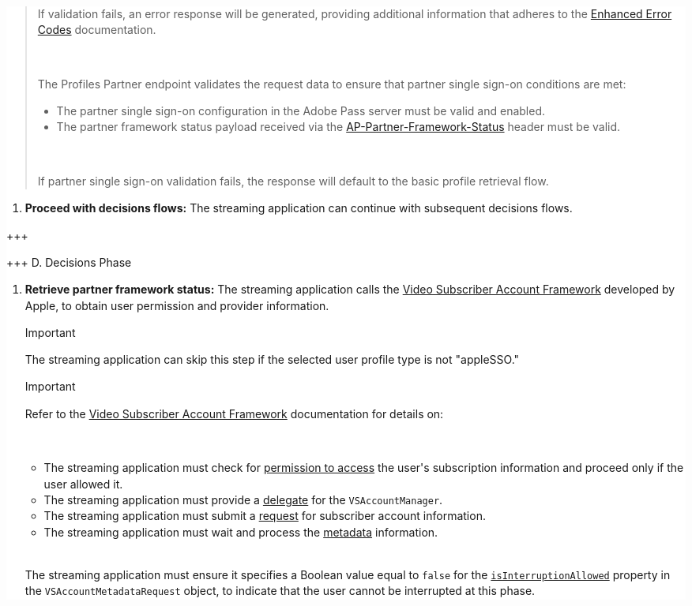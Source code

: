    >
   > If validation fails, an error response will be generated, providing additional information that adheres to the [Enhanced Error Codes](/help/authentication/integration-guide-programmers/features-standard/error-reporting/enhanced-error-codes.md) documentation.
   >
   > <br/>
   >
   > The Profiles Partner endpoint validates the request data to ensure that partner single sign-on conditions are met:
   >
   >  * The partner single sign-on configuration in the Adobe Pass server must be valid and enabled.
   >  * The partner framework status payload received via the [AP-Partner-Framework-Status](/help/authentication/integration-guide-programmers/rest-apis/rest-api-v2/appendix/headers/rest-api-v2-appendix-headers-ap-partner-framework-status.md) header must be valid.
   >
   > <br/>
   >
   > If partner single sign-on validation fails, the response will default to the basic profile retrieval flow.

1. **Proceed with decisions flows:** The streaming application can continue with subsequent decisions flows.

+++

+++ D. Decisions Phase

1. **Retrieve partner framework status:** The streaming application calls the [Video Subscriber Account Framework](https://developer.apple.com/documentation/videosubscriberaccount) developed by Apple, to obtain user permission and provider information.

   >[!IMPORTANT]
   > 
   > The streaming application can skip this step if the selected user profile type is not "appleSSO."

   >[!IMPORTANT]
   >
   > Refer to the [Video Subscriber Account Framework](https://developer.apple.com/documentation/videosubscriberaccount) documentation for details on:
   >
   > <br/>
   >
   > * The streaming application must check for [permission to access](https://developer.apple.com/documentation/videosubscriberaccount/vsaccountmanager/1949763-checkaccessstatus) the user's subscription information and proceed only if the user allowed it.
   > * The streaming application must provide a [delegate](https://developer.apple.com/documentation/videosubscriberaccount/vsaccountmanagerdelegate) for the `VSAccountManager`.
   > * The streaming application must submit a [request](https://developer.apple.com/documentation/videosubscriberaccount/vsaccountmetadatarequest) for subscriber account information.
   > * The streaming application must wait and process the [metadata](https://developer.apple.com/documentation/videosubscriberaccount/vsaccountmetadata) information.
   >
   > <br/>
   >
   > The streaming application must ensure it specifies a Boolean value equal to `false` for the [`isInterruptionAllowed`](https://developer.apple.com/documentation/videosubscriberaccount/vsaccountmetadatarequest/1771708-isinterruptionallowed) property in the `VSAccountMetadataRequest` object, to indicate that the user cannot be interrupted at this phase.
